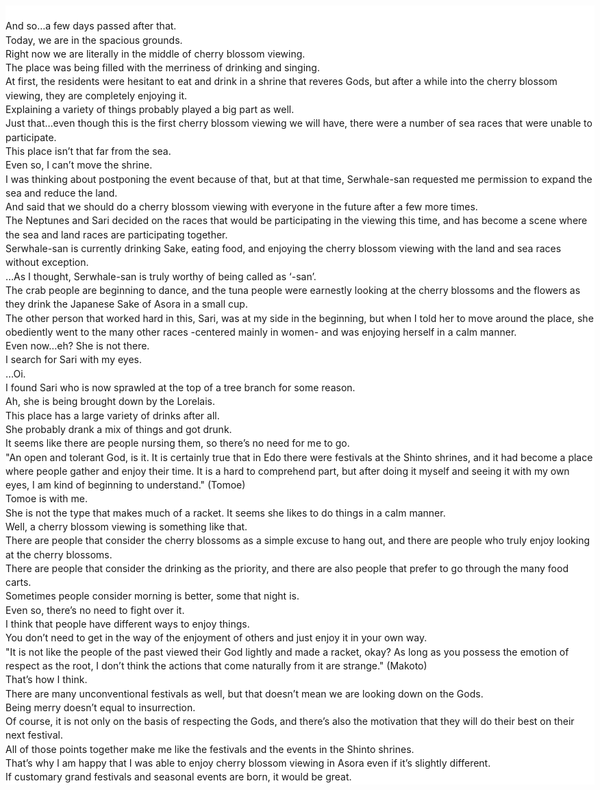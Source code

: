 <br/>
And so…a few days passed after that.<br/>
Today, we are in the spacious grounds.<br/>
Right now we are literally in the middle of cherry blossom viewing.<br/>
The place was being filled with the merriness of drinking and singing.<br/>
At first, the residents were hesitant to eat and drink in a shrine that reveres Gods, but after a while into the cherry blossom viewing, they are completely enjoying it.<br/>
Explaining a variety of things probably played a big part as well.<br/>
Just that…even though this is the first cherry blossom viewing we will have, there were a number of sea races that were unable to participate.<br/>
This place isn’t that far from the sea.<br/>
Even so, I can’t move the shrine.<br/>
I was thinking about postponing the event because of that, but at that time, Serwhale-san requested me permission to expand the sea and reduce the land.<br/>
And said that we should do a cherry blossom viewing with everyone in the future after a few more times.<br/>
The Neptunes and Sari decided on the races that would be participating in the viewing this time, and has become a scene where the sea and land races are participating together.<br/>
Serwhale-san is currently drinking Sake, eating food, and enjoying the cherry blossom viewing with the land and sea races without exception.<br/>
…As I thought, Serwhale-san is truly worthy of being called as ‘-san’.<br/>
The crab people are beginning to dance, and the tuna people were earnestly looking at the cherry blossoms and the flowers as they drink the Japanese Sake of Asora in a small cup.<br/>
The other person that worked hard in this, Sari, was at my side in the beginning, but when I told her to move around the place, she obediently went to the many other races -centered mainly in women- and was enjoying herself in a calm manner.<br/>
Even now…eh? She is not there.<br/>
I search for Sari with my eyes.<br/>
…Oi.<br/>
I found Sari who is now sprawled at the top of a tree branch for some reason.  <br/>
Ah, she is being brought down by the Lorelais.<br/>
This place has a large variety of drinks after all.<br/>
She probably drank a mix of things and got drunk.<br/>
It seems like there are people nursing them, so there’s no need for me to go.<br/>
"An open and tolerant God, is it. It is certainly true that in Edo there were festivals at the Shinto shrines, and it had become a place where people gather and enjoy their time. It is a hard to comprehend part, but after doing it myself and seeing it with my own eyes, I am kind of beginning to understand." (Tomoe)<br/>
Tomoe is with me.<br/>
She is not the type that makes much of a racket. It seems she likes to do things in a calm manner.<br/>
Well, a cherry blossom viewing is something like that.<br/>
There are people that consider the cherry blossoms as a simple excuse to hang out, and there are people who truly enjoy looking at the cherry blossoms.<br/>
There are people that consider the drinking as the priority, and there are also people that prefer to go through the many food carts.<br/>
Sometimes people consider morning is better, some that night is.<br/>
Even so, there’s no need to fight over it.<br/>
I think that people have different ways to enjoy things.<br/>
You don’t need to get in the way of the enjoyment of others and just enjoy it in your own way.<br/>
"It is not like the people of the past viewed their God lightly and made a racket, okay? As long as you possess the emotion of respect as the root, I don’t think the actions that come naturally from it are strange." (Makoto)<br/>
That’s how I think.<br/>
There are many unconventional festivals as well, but that doesn’t mean we are looking down on the Gods. <br/>
Being merry doesn’t equal to insurrection.<br/>
Of course, it is not only on the basis of respecting the Gods, and there’s also the motivation that they will do their best on their next festival. <br/>
All of those points together make me like the festivals and the events in the Shinto shrines.<br/>
That’s why I am happy that I was able to enjoy cherry blossom viewing in Asora even if it’s slightly different.<br/>
If customary grand festivals and seasonal events are born, it would be great.<br/>
